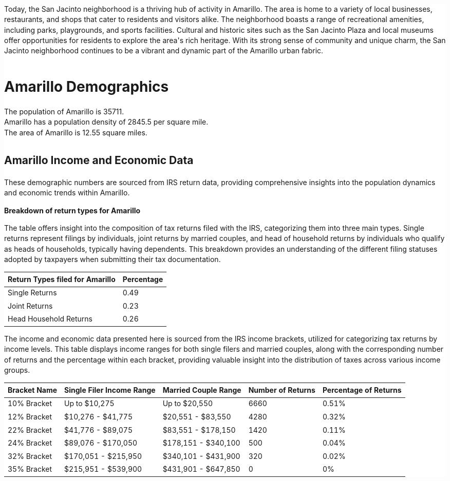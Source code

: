 Today, the San Jacinto neighborhood is a thriving hub of activity in Amarillo. The area is home to a variety of local businesses, restaurants, and shops that cater to residents and visitors alike. The neighborhood boasts a range of recreational amenities, including parks, playgrounds, and sports facilities. Cultural and historic sites such as the San Jacinto Plaza and local museums offer opportunities for residents to explore the area's rich heritage. With its strong sense of community and unique charm, the San Jacinto neighborhood continues to be a vibrant and dynamic part of the Amarillo urban fabric.

# Amarillo Demographics

The population of Amarillo is 35711.  
Amarillo has a population density of 2845.5 per square mile.  
The area of Amarillo is 12.55 square miles.  

## Amarillo Income and Economic Data

These demographic numbers are sourced from IRS return data, providing comprehensive insights into the population dynamics and economic trends within Amarillo.

**Breakdown of return types for Amarillo**

The table offers insight into the composition of tax returns filed with the IRS, categorizing them into three main types. Single returns represent filings by individuals, joint returns by married couples, and head of household returns by individuals who qualify as heads of households, typically having dependents. This breakdown provides an understanding of the different filing statuses adopted by taxpayers when submitting their tax documentation.

| Return Types filed for Amarillo                              | Percentage          |
|----------------------------------------------------------|---------------------|
| Single Returns                                            | 0.49 |
| Joint Returns                                             | 0.23 |
| Head Household Returns                                    | 0.26 |

The income and economic data presented here is sourced from the IRS income brackets, utilized for categorizing tax returns by income levels. This table displays income ranges for both single filers and married couples, along with the corresponding number of returns and the percentage within each bracket, providing valuable insight into the distribution of taxes across various income groups.

| Bracket Name       | Single Filer Income Range | Married Couple Range | Number of Returns | Percentage of Returns |
|--------------------|----------------------------|----------------------|-------------------|-----------------------|
| 10% Bracket        | Up to $10,275              | Up to $20,550        | 6660 | 0.51% |
| 12% Bracket        | $10,276 - $41,775          | $20,551 - $83,550    | 4280 | 0.32% |
| 22% Bracket        | $41,776 - $89,075          | $83,551 - $178,150   | 1420 | 0.11% |
| 24% Bracket        | $89,076 - $170,050         | $178,151 - $340,100  | 500 | 0.04% |
| 32% Bracket        | $170,051 - $215,950        | $340,101 - $431,900  | 320 | 0.02% |
| 35% Bracket        | $215,951 - $539,900        | $431,901 - $647,850  | 0 | 0% |
